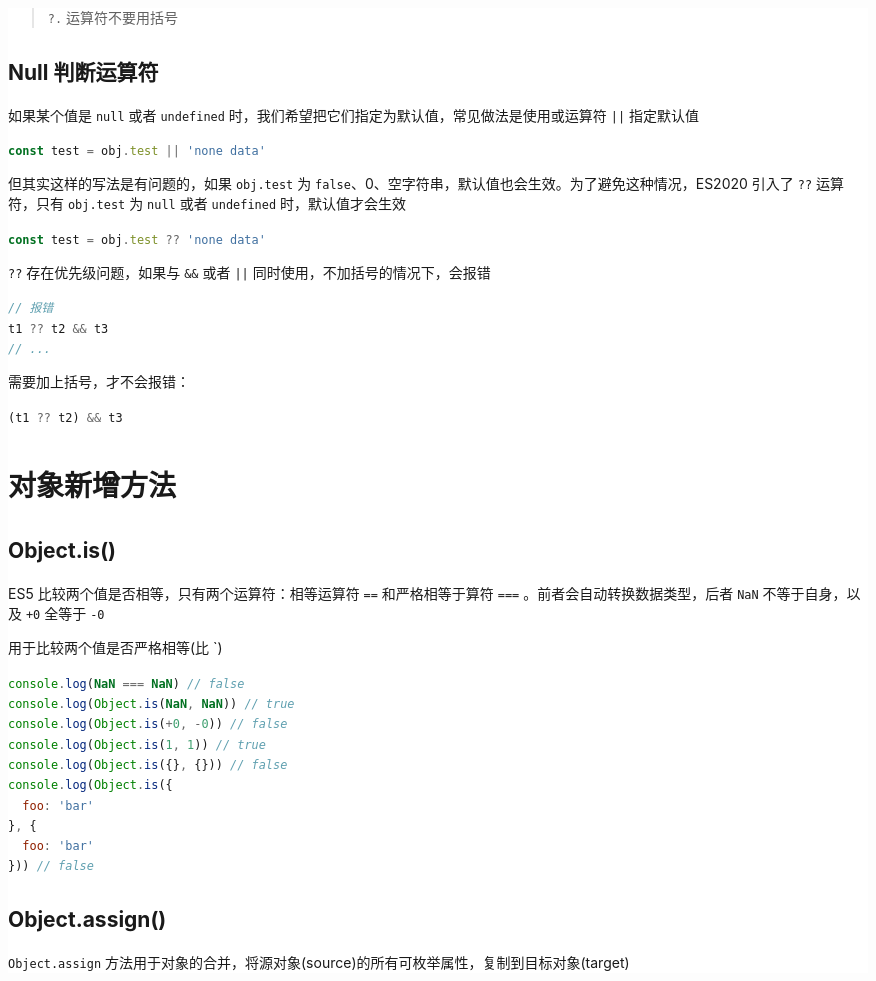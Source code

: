 >   `?.` 运算符不要用括号

## Null 判断运算符

如果某个值是 `null` 或者 `undefined` 时，我们希望把它们指定为默认值，常见做法是使用或运算符 `||` 指定默认值

```javascript
const test = obj.test || 'none data'
```

但其实这样的写法是有问题的，如果 `obj.test` 为 `false`、0、空字符串，默认值也会生效。为了避免这种情况，ES2020 引入了 `??` 运算符，只有 `obj.test` 为 `null` 或者 `undefined` 时，默认值才会生效

```javascript
const test = obj.test ?? 'none data'
```

`??` 存在优先级问题，如果与 `&&` 或者 `||` 同时使用，不加括号的情况下，会报错

```javascript
// 报错
t1 ?? t2 && t3
// ...
```

需要加上括号，才不会报错：

```javascript
(t1 ?? t2) && t3
```

# 对象新增方法

## Object.is()

ES5 比较两个值是否相等，只有两个运算符：相等运算符 `==` 和严格相等于算符 `===` 。前者会自动转换数据类型，后者 `NaN` 不等于自身，以及 `+0` 全等于 `-0`

用于比较两个值是否严格相等(比 `)

```javascript
console.log(NaN === NaN) // false
console.log(Object.is(NaN, NaN)) // true
console.log(Object.is(+0, -0)) // false
console.log(Object.is(1, 1)) // true
console.log(Object.is({}, {})) // false
console.log(Object.is({
  foo: 'bar'
}, {
  foo: 'bar'
})) // false
```

## Object.assign()

`Object.assign` 方法用于对象的合并，将源对象(source)的所有可枚举属性，复制到目标对象(target)
